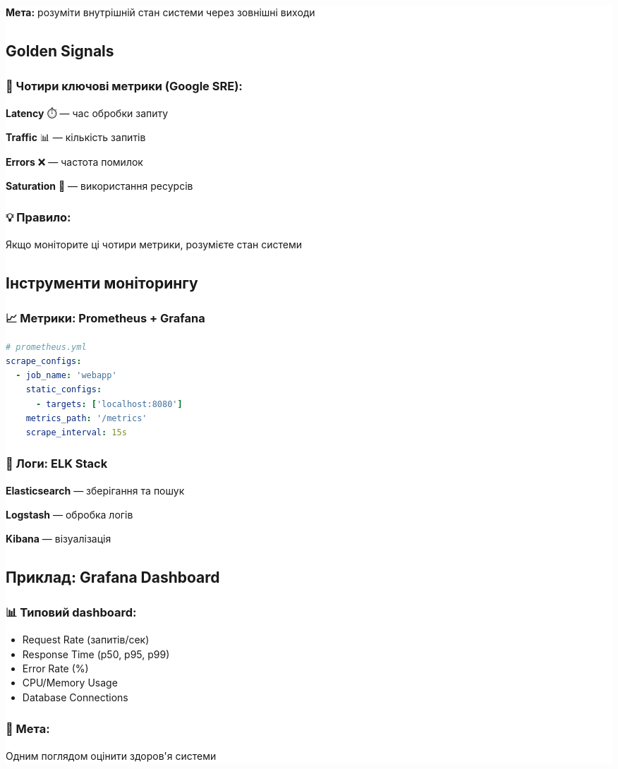 **Мета:** розуміти внутрішній стан системи через зовнішні виходи

## Golden Signals

### 🌟 Чотири ключові метрики (Google SRE):

**Latency** ⏱️ — час обробки запиту

**Traffic** 📊 — кількість запитів

**Errors** ❌ — частота помилок

**Saturation** 💾 — використання ресурсів

### 💡 Правило:

Якщо моніторите ці чотири метрики, розумієте стан системи

## Інструменти моніторингу

### 📈 Метрики: Prometheus + Grafana

```yaml
# prometheus.yml
scrape_configs:
  - job_name: 'webapp'
    static_configs:
      - targets: ['localhost:8080']
    metrics_path: '/metrics'
    scrape_interval: 15s
```

### 📝 Логи: ELK Stack

**Elasticsearch** — зберігання та пошук

**Logstash** — обробка логів

**Kibana** — візуалізація

## Приклад: Grafana Dashboard

### 📊 Типовий dashboard:

- Request Rate (запитів/сек)
- Response Time (p50, p95, p99)
- Error Rate (%)
- CPU/Memory Usage
- Database Connections

### 🎯 Мета:

Одним поглядом оцінити здоров'я системи
